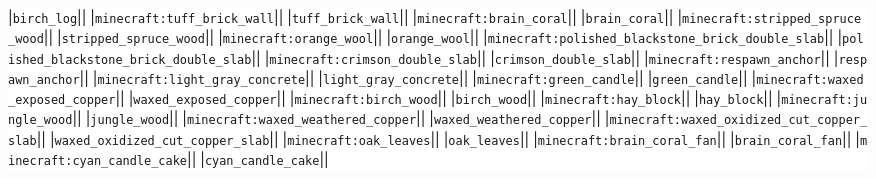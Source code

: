 |`birch_log`||
|`minecraft:tuff_brick_wall`||
|`tuff_brick_wall`||
|`minecraft:brain_coral`||
|`brain_coral`||
|`minecraft:stripped_spruce_wood`||
|`stripped_spruce_wood`||
|`minecraft:orange_wool`||
|`orange_wool`||
|`minecraft:polished_blackstone_brick_double_slab`||
|`polished_blackstone_brick_double_slab`||
|`minecraft:crimson_double_slab`||
|`crimson_double_slab`||
|`minecraft:respawn_anchor`||
|`respawn_anchor`||
|`minecraft:light_gray_concrete`||
|`light_gray_concrete`||
|`minecraft:green_candle`||
|`green_candle`||
|`minecraft:waxed_exposed_copper`||
|`waxed_exposed_copper`||
|`minecraft:birch_wood`||
|`birch_wood`||
|`minecraft:hay_block`||
|`hay_block`||
|`minecraft:jungle_wood`||
|`jungle_wood`||
|`minecraft:waxed_weathered_copper`||
|`waxed_weathered_copper`||
|`minecraft:waxed_oxidized_cut_copper_slab`||
|`waxed_oxidized_cut_copper_slab`||
|`minecraft:oak_leaves`||
|`oak_leaves`||
|`minecraft:brain_coral_fan`||
|`brain_coral_fan`||
|`minecraft:cyan_candle_cake`||
|`cyan_candle_cake`||